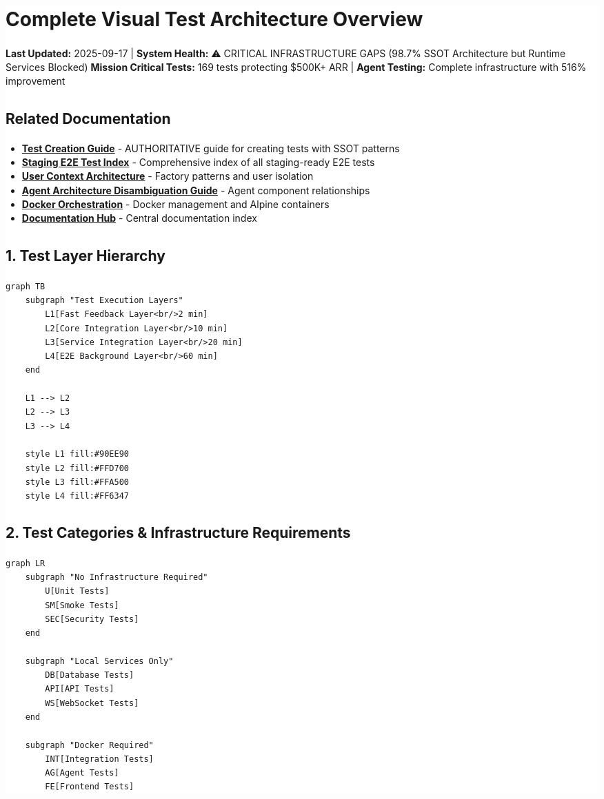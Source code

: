 # Complete Visual Test Architecture Overview

**Last Updated:** 2025-09-17 | **System Health:** ⚠️ CRITICAL INFRASTRUCTURE GAPS (98.7% SSOT Architecture but Runtime Services Blocked)
**Mission Critical Tests:** 169 tests protecting $500K+ ARR | **Agent Testing:** Complete infrastructure with 516% improvement

## Related Documentation

- **[Test Creation Guide](../TEST_CREATION_GUIDE.md)** - AUTHORITATIVE guide for creating tests with SSOT patterns
- **[Staging E2E Test Index](./e2e/STAGING_E2E_TEST_INDEX.md)** - Comprehensive index of all staging-ready E2E tests
- **[User Context Architecture](../USER_CONTEXT_ARCHITECTURE.md)** - Factory patterns and user isolation
- **[Agent Architecture Disambiguation Guide](../docs/AGENT_ARCHITECTURE_DISAMBIGUATION_GUIDE.md)** - Agent component relationships
- **[Docker Orchestration](../docs/docker_orchestration.md)** - Docker management and Alpine containers
- **[Documentation Hub](../docs/index.md)** - Central documentation index

## 1. Test Layer Hierarchy

```mermaid
graph TB
    subgraph "Test Execution Layers"
        L1[Fast Feedback Layer<br/>2 min]
        L2[Core Integration Layer<br/>10 min]
        L3[Service Integration Layer<br/>20 min]
        L4[E2E Background Layer<br/>60 min]
    end
    
    L1 --> L2
    L2 --> L3
    L3 --> L4
    
    style L1 fill:#90EE90
    style L2 fill:#FFD700
    style L3 fill:#FFA500
    style L4 fill:#FF6347
```

## 2. Test Categories & Infrastructure Requirements

```mermaid
graph LR
    subgraph "No Infrastructure Required"
        U[Unit Tests]
        SM[Smoke Tests]
        SEC[Security Tests]
    end
    
    subgraph "Local Services Only"
        DB[Database Tests]
        API[API Tests]
        WS[WebSocket Tests]
    end
    
    subgraph "Docker Required"
        INT[Integration Tests]
        AG[Agent Tests]
        FE[Frontend Tests]
```